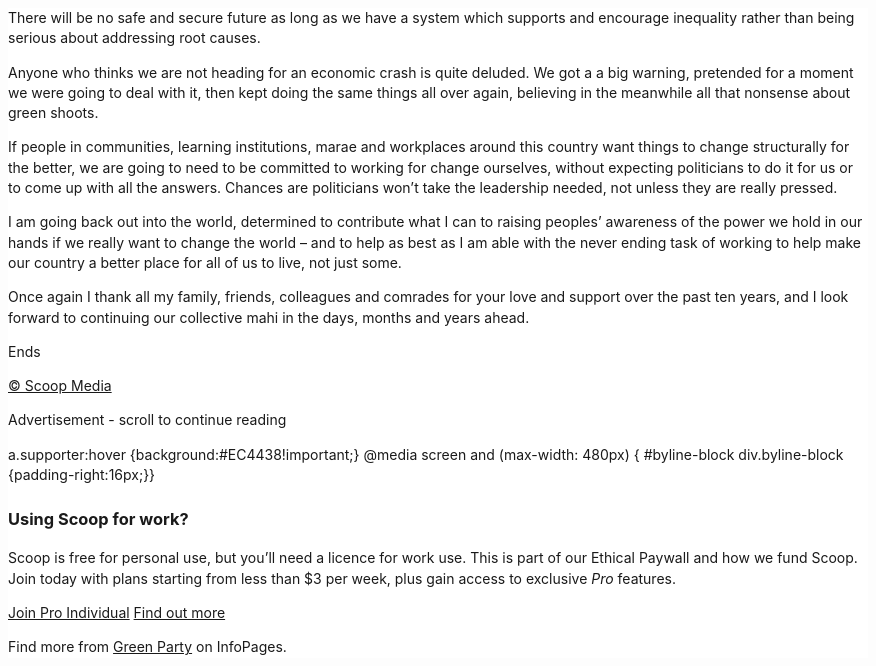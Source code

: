 There will be no safe and secure future as long as we have a system which supports and encourage inequality rather than being serious about addressing root causes.

Anyone who thinks we are not heading for an economic crash is quite deluded. We got a a big warning, pretended for a moment we were going to deal with it, then kept doing the same things all over again, believing in the meanwhile all that nonsense about green shoots.

If people in communities, learning institutions, marae and workplaces around this country want things to change structurally for the better, we are going to need to be committed to working for change ourselves, without expecting politicians to do it for us or to come up with all the answers. Chances are politicians won’t take the leadership needed, not unless they are really pressed.

I am going back out into the world, determined to contribute what I can to raising peoples’ awareness of the power we hold in our hands if we really want to change the world – and to help as best as I am able with the never ending task of working to help make our country a better place for all of us to live, not just some.

Once again I thank all my family, friends, colleagues and comrades for your love and support over the past ten years, and I look forward to continuing our collective mahi in the days, months and years ahead.

Ends

[© Scoop Media](http://www.scoop.co.nz/about/terms.html)  

Advertisement - scroll to continue reading



a.supporter:hover {background:#EC4438!important;} @media screen and (max-width: 480px) { #byline-block div.byline-block {padding-right:16px;}}

### Using Scoop for work?

Scoop is free for personal use, but you’ll need a licence for work use. This is part of our Ethical Paywall and how we fund Scoop. Join today with plans starting from less than $3 per week, plus gain access to exclusive _Pro_ features.  
  
[Join Pro Individual](https://pro.scoop.co.nz/Individual/?from=ProIn24) [Find out more](https://pro.scoop.co.nz/using-scoop-for-work/?from=ProIn24)

Find more from [Green Party](https://info.scoop.co.nz/Green_Party) on InfoPages.